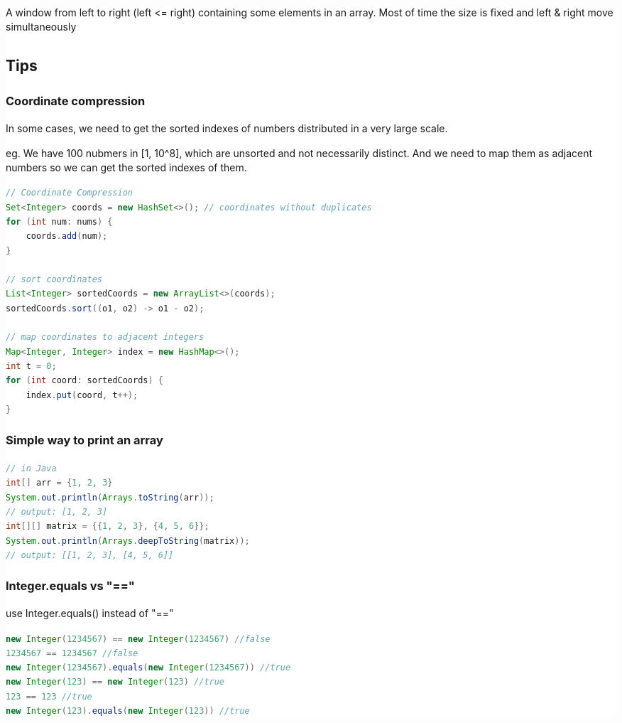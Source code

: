 A window from left to right (left <= right) containing some elements in an array. Most of time the size is fixed and left & right move simultaneously

## Tips

### Coordinate compression

In some cases, we need to get the sorted indexes of numbers distributed in a very large scale.

eg. We have 100 nubmers in [1, 10^8], which are unsorted and not necessarily distinct. And we need to map them as adjacent numbers so we can get the sorted indexes of them.

```java
// Coordinate Compression
Set<Integer> coords = new HashSet<>(); // coordinates without duplicates
for (int num: nums) {
    coords.add(num);
}

// sort coordinates
List<Integer> sortedCoords = new ArrayList<>(coords);
sortedCoords.sort((o1, o2) -> o1 - o2);

// map coordinates to adjacent integers
Map<Integer, Integer> index = new HashMap<>();
int t = 0;
for (int coord: sortedCoords) {
    index.put(coord, t++);
}
```

### Simple way to print an array

```java
// in Java
int[] arr = {1, 2, 3}
System.out.println(Arrays.toString(arr));
// output: [1, 2, 3]
int[][] matrix = {{1, 2, 3}, {4, 5, 6}};
System.out.println(Arrays.deepToString(matrix));
// output: [[1, 2, 3], [4, 5, 6]]
```

### Integer.equals vs "=="

use Integer.equals() instead of "=="

```java
new Integer(1234567) == new Integer(1234567) //false
1234567 == 1234567 //false
new Integer(1234567).equals(new Integer(1234567)) //true
new Integer(123) == new Integer(123) //true
123 == 123 //true
new Integer(123).equals(new Integer(123)) //true
```
